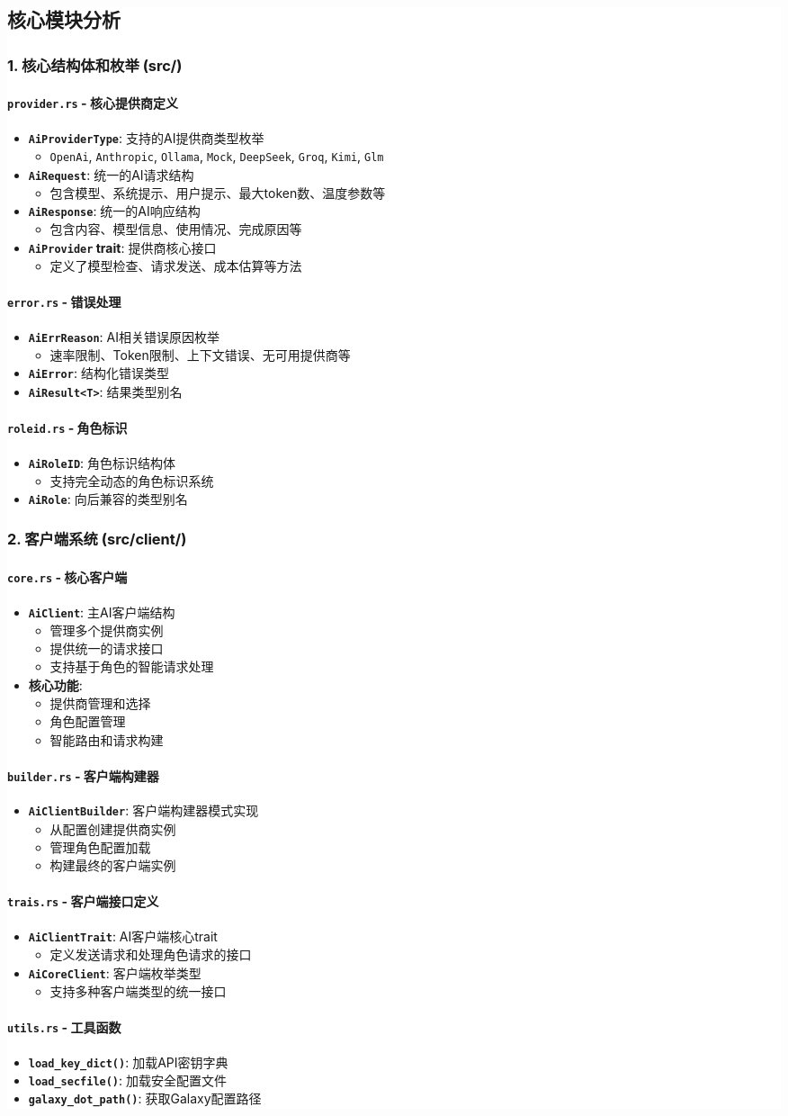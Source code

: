 ## 核心模块分析

### 1. 核心结构体和枚举 (src/)

#### `provider.rs` - 核心提供商定义
- **`AiProviderType`**: 支持的AI提供商类型枚举
  - `OpenAi`, `Anthropic`, `Ollama`, `Mock`, `DeepSeek`, `Groq`, `Kimi`, `Glm`
- **`AiRequest`**: 统一的AI请求结构
  - 包含模型、系统提示、用户提示、最大token数、温度参数等
- **`AiResponse`**: 统一的AI响应结构
  - 包含内容、模型信息、使用情况、完成原因等
- **`AiProvider` trait**: 提供商核心接口
  - 定义了模型检查、请求发送、成本估算等方法

#### `error.rs` - 错误处理
- **`AiErrReason`**: AI相关错误原因枚举
  - 速率限制、Token限制、上下文错误、无可用提供商等
- **`AiError`**: 结构化错误类型
- **`AiResult<T>`**: 结果类型别名

#### `roleid.rs` - 角色标识
- **`AiRoleID`**: 角色标识结构体
  - 支持完全动态的角色标识系统
- **`AiRole`**: 向后兼容的类型别名

### 2. 客户端系统 (src/client/)

#### `core.rs` - 核心客户端
- **`AiClient`**: 主AI客户端结构
  - 管理多个提供商实例
  - 提供统一的请求接口
  - 支持基于角色的智能请求处理
- **核心功能**:
  - 提供商管理和选择
  - 角色配置管理
  - 智能路由和请求构建

#### `builder.rs` - 客户端构建器
- **`AiClientBuilder`**: 客户端构建器模式实现
  - 从配置创建提供商实例
  - 管理角色配置加载
  - 构建最终的客户端实例

#### `trais.rs` - 客户端接口定义
- **`AiClientTrait`**: AI客户端核心trait
  - 定义发送请求和处理角色请求的接口
- **`AiCoreClient`**: 客户端枚举类型
  - 支持多种客户端类型的统一接口

#### `utils.rs` - 工具函数
- **`load_key_dict()`**: 加载API密钥字典
- **`load_secfile()`**: 加载安全配置文件
- **`galaxy_dot_path()`**: 获取Galaxy配置路径
